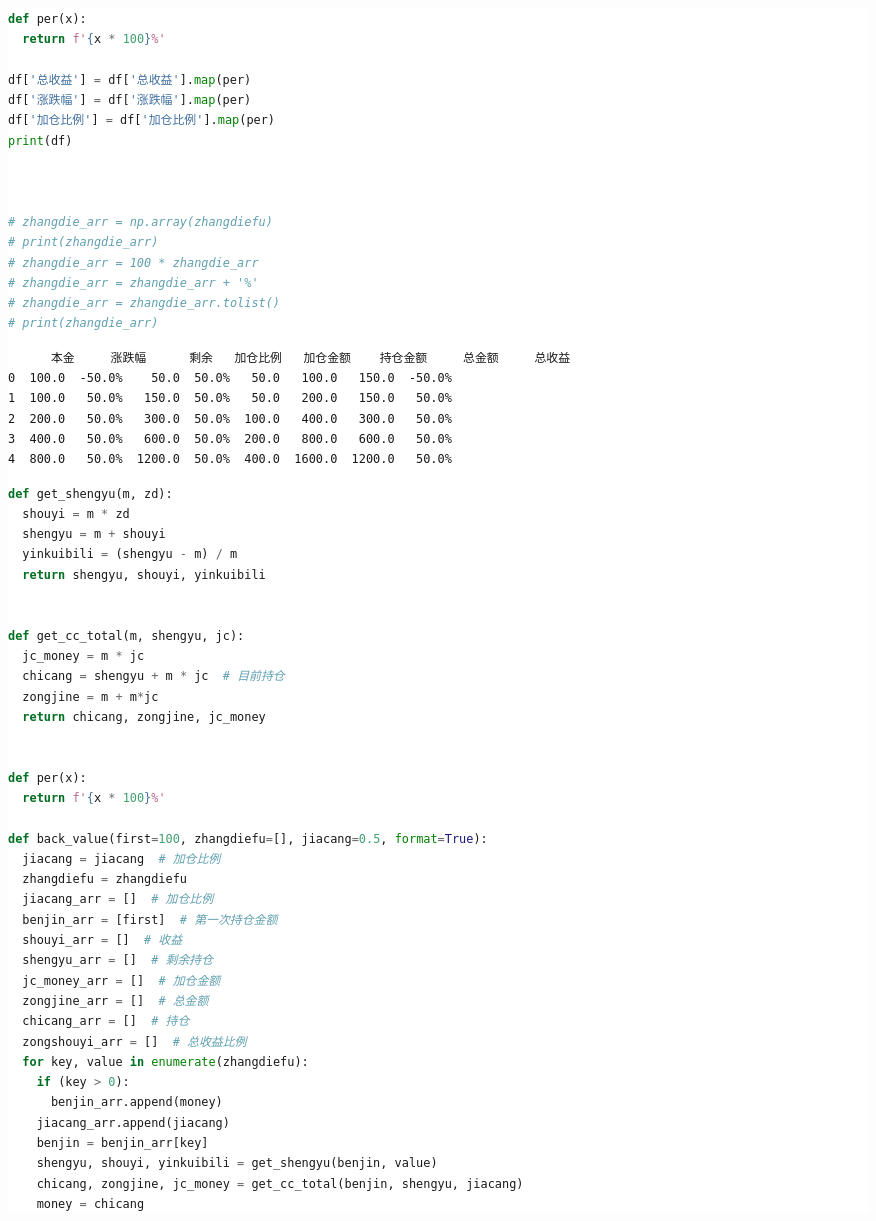 ```python
def per(x):
  return f'{x * 100}%'

df['总收益'] = df['总收益'].map(per)
df['涨跌幅'] = df['涨跌幅'].map(per)
df['加仓比例'] = df['加仓比例'].map(per)
print(df)



# zhangdie_arr = np.array(zhangdiefu)
# print(zhangdie_arr)
# zhangdie_arr = 100 * zhangdie_arr
# zhangdie_arr = zhangdie_arr + '%'
# zhangdie_arr = zhangdie_arr.tolist()
# print(zhangdie_arr)

```

          本金     涨跌幅      剩余   加仓比例   加仓金额    持仓金额     总金额     总收益
    0  100.0  -50.0%    50.0  50.0%   50.0   100.0   150.0  -50.0%
    1  100.0   50.0%   150.0  50.0%   50.0   200.0   150.0   50.0%
    2  200.0   50.0%   300.0  50.0%  100.0   400.0   300.0   50.0%
    3  400.0   50.0%   600.0  50.0%  200.0   800.0   600.0   50.0%
    4  800.0   50.0%  1200.0  50.0%  400.0  1600.0  1200.0   50.0%



```python
def get_shengyu(m, zd):
  shouyi = m * zd
  shengyu = m + shouyi
  yinkuibili = (shengyu - m) / m
  return shengyu, shouyi, yinkuibili


def get_cc_total(m, shengyu, jc):
  jc_money = m * jc
  chicang = shengyu + m * jc  # 目前持仓
  zongjine = m + m*jc
  return chicang, zongjine, jc_money


def per(x):
  return f'{x * 100}%'

def back_value(first=100, zhangdiefu=[], jiacang=0.5, format=True):
  jiacang = jiacang  # 加仓比例
  zhangdiefu = zhangdiefu
  jiacang_arr = []  # 加仓比例
  benjin_arr = [first]  # 第一次持仓金额
  shouyi_arr = []  # 收益
  shengyu_arr = []  # 剩余持仓
  jc_money_arr = []  # 加仓金额
  zongjine_arr = []  # 总金额
  chicang_arr = []  # 持仓
  zongshouyi_arr = []  # 总收益比例
  for key, value in enumerate(zhangdiefu):
    if (key > 0):
      benjin_arr.append(money)
    jiacang_arr.append(jiacang)
    benjin = benjin_arr[key]
    shengyu, shouyi, yinkuibili = get_shengyu(benjin, value)
    chicang, zongjine, jc_money = get_cc_total(benjin, shengyu, jiacang)
    money = chicang
```